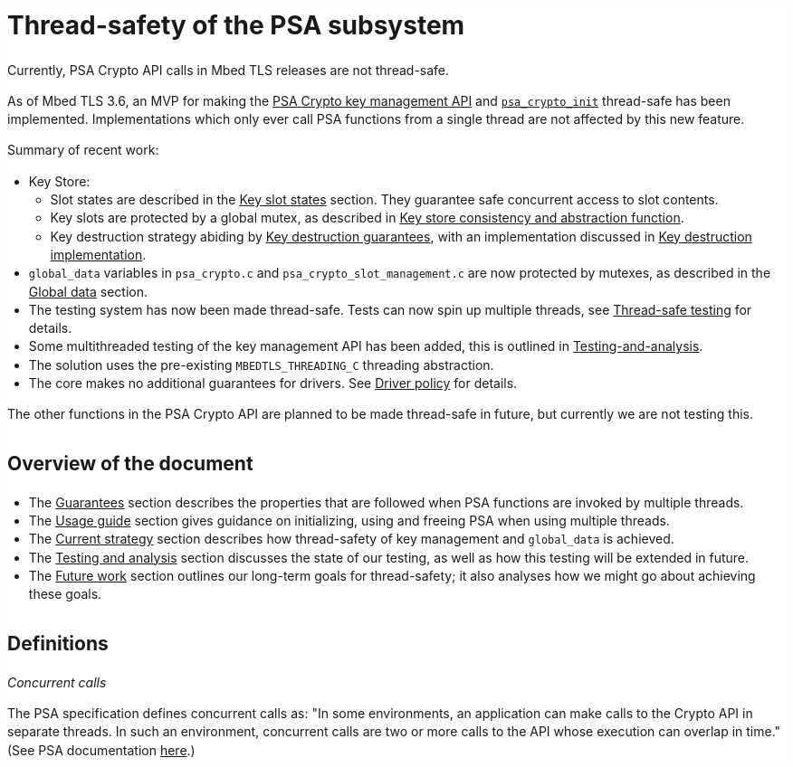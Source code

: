 # Thread-safety of the PSA subsystem

Currently, PSA Crypto API calls in Mbed TLS releases are not thread-safe.

As of Mbed TLS 3.6, an MVP for making the [PSA Crypto key management API](https://arm-software.github.io/psa-api/crypto/1.1/api/keys/management.html) and [`psa_crypto_init`](https://arm-software.github.io/psa-api/crypto/1.1/api/library/library.html#c.psa_crypto_init) thread-safe has been implemented. Implementations which only ever call PSA functions from a single thread are not affected by this new feature.

Summary of recent work:

- Key Store:
    - Slot states are described in the [Key slot states](#key-slot-states) section. They guarantee safe concurrent access to slot contents.
    - Key slots are protected by a global mutex, as described in [Key store consistency and abstraction function](#key-store-consistency-and-abstraction-function).
    - Key destruction strategy abiding by [Key destruction guarantees](#key-destruction-guarantees), with an implementation discussed in [Key destruction implementation](#key-destruction-implementation).
- `global_data` variables in `psa_crypto.c` and `psa_crypto_slot_management.c` are now protected by mutexes, as described in the [Global data](#global-data) section.
- The testing system has now been made thread-safe. Tests can now spin up multiple threads, see [Thread-safe testing](#thread-safe-testing) for details.
- Some multithreaded testing of the key management API has been added, this is outlined in [Testing-and-analysis](#testing-and-analysis).
- The solution uses the pre-existing `MBEDTLS_THREADING_C` threading abstraction.
- The core makes no additional guarantees for drivers. See [Driver policy](#driver-policy) for details.

The other functions in the PSA Crypto API are planned to be made thread-safe in future, but currently we are not testing this.

## Overview of the document

* The [Guarantees](#guarantees) section describes the properties that are followed when PSA functions are invoked by multiple threads.
* The [Usage guide](#usage-guide) section gives guidance on initializing, using and freeing PSA when using multiple threads.
* The [Current strategy](#current-strategy) section describes how thread-safety of key management and `global_data` is achieved.
* The [Testing and analysis](#testing-and-analysis) section discusses the state of our testing, as well as how this testing will be extended in future.
* The [Future work](#future-work) section outlines our long-term goals for thread-safety; it also analyses how we might go about achieving these goals.

## Definitions

*Concurrent calls*

The PSA specification defines concurrent calls as: "In some environments, an application can make calls to the Crypto API in separate threads. In such an environment, concurrent calls are two or more calls to the API whose execution can overlap in time." (See PSA documentation [here](https://arm-software.github.io/psa-api/crypto/1.1/overview/conventions.html#concurrent-calls).)
